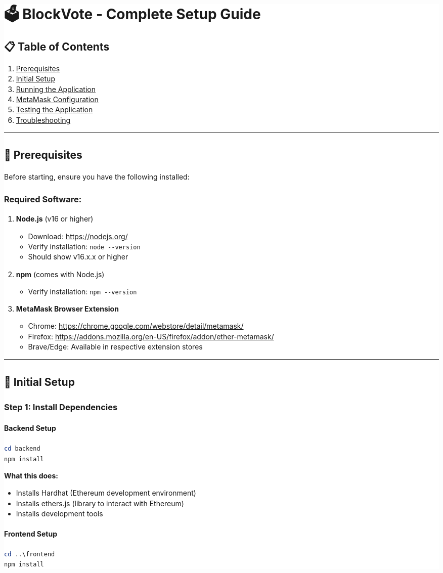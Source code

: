 # 🗳️ BlockVote - Complete Setup Guide

## 📋 Table of Contents
1. [Prerequisites](#prerequisites)
2. [Initial Setup](#initial-setup)
3. [Running the Application](#running-the-application)
4. [MetaMask Configuration](#metamask-configuration)
5. [Testing the Application](#testing-the-application)
6. [Troubleshooting](#troubleshooting)

---

## 🔧 Prerequisites

Before starting, ensure you have the following installed:

### Required Software:
1. **Node.js** (v16 or higher)
   - Download: https://nodejs.org/
   - Verify installation: `node --version`
   - Should show v16.x.x or higher

2. **npm** (comes with Node.js)
   - Verify installation: `npm --version`

3. **MetaMask Browser Extension**
   - Chrome: https://chrome.google.com/webstore/detail/metamask/
   - Firefox: https://addons.mozilla.org/en-US/firefox/addon/ether-metamask/
   - Brave/Edge: Available in respective extension stores

---

## 🚀 Initial Setup

### Step 1: Install Dependencies

#### Backend Setup
```powershell
cd backend
npm install
```

**What this does:**
- Installs Hardhat (Ethereum development environment)
- Installs ethers.js (library to interact with Ethereum)
- Installs development tools

#### Frontend Setup
```powershell
cd ..\frontend
npm install
```

